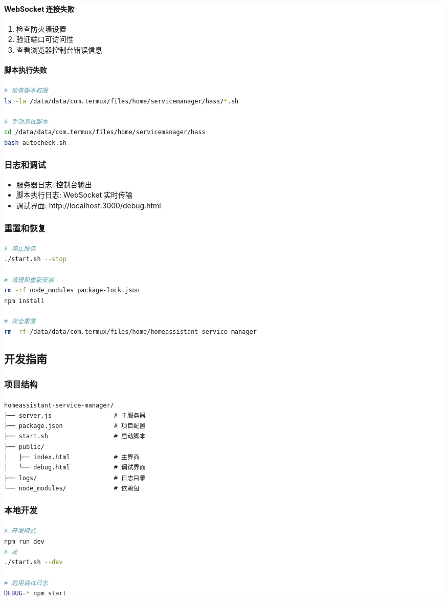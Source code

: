 #### WebSocket 连接失败
1. 检查防火墙设置
2. 验证端口可访问性
3. 查看浏览器控制台错误信息

#### 脚本执行失败
```bash
# 检查脚本权限
ls -la /data/data/com.termux/files/home/servicemanager/hass/*.sh

# 手动测试脚本
cd /data/data/com.termux/files/home/servicemanager/hass
bash autocheck.sh
```

### 日志和调试
- 服务器日志: 控制台输出
- 脚本执行日志: WebSocket 实时传输
- 调试界面: http://localhost:3000/debug.html

### 重置和恢复
```bash
# 停止服务
./start.sh --stop

# 清理和重新安装
rm -rf node_modules package-lock.json
npm install

# 完全重置
rm -rf /data/data/com.termux/files/home/homeassistant-service-manager
```

## 开发指南

### 项目结构
```
homeassistant-service-manager/
├── server.js                 # 主服务器
├── package.json              # 项目配置
├── start.sh                  # 启动脚本
├── public/
│   ├── index.html            # 主界面
│   └── debug.html            # 调试界面
├── logs/                     # 日志目录
└── node_modules/             # 依赖包
```

### 本地开发
```bash
# 开发模式
npm run dev
# 或
./start.sh --dev

# 启用调试日志
DEBUG=* npm start
```
